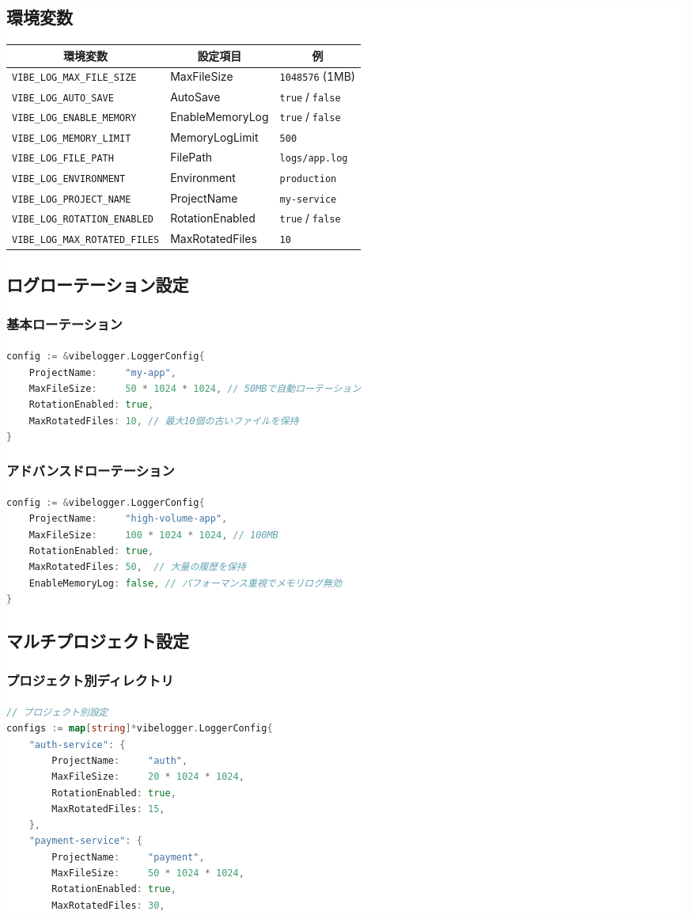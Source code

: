 ## 環境変数

| 環境変数 | 設定項目 | 例 |
|---------|----------|----|
| `VIBE_LOG_MAX_FILE_SIZE` | MaxFileSize | `1048576` (1MB) |
| `VIBE_LOG_AUTO_SAVE` | AutoSave | `true` / `false` |
| `VIBE_LOG_ENABLE_MEMORY` | EnableMemoryLog | `true` / `false` |
| `VIBE_LOG_MEMORY_LIMIT` | MemoryLogLimit | `500` |
| `VIBE_LOG_FILE_PATH` | FilePath | `logs/app.log` |
| `VIBE_LOG_ENVIRONMENT` | Environment | `production` |
| `VIBE_LOG_PROJECT_NAME` | ProjectName | `my-service` |
| `VIBE_LOG_ROTATION_ENABLED` | RotationEnabled | `true` / `false` |
| `VIBE_LOG_MAX_ROTATED_FILES` | MaxRotatedFiles | `10` |

## ログローテーション設定

### 基本ローテーション

```go
config := &vibelogger.LoggerConfig{
    ProjectName:     "my-app",
    MaxFileSize:     50 * 1024 * 1024, // 50MBで自動ローテーション
    RotationEnabled: true,
    MaxRotatedFiles: 10, // 最大10個の古いファイルを保持
}
```

### アドバンスドローテーション

```go
config := &vibelogger.LoggerConfig{
    ProjectName:     "high-volume-app",
    MaxFileSize:     100 * 1024 * 1024, // 100MB
    RotationEnabled: true,
    MaxRotatedFiles: 50,  // 大量の履歴を保持
    EnableMemoryLog: false, // パフォーマンス重視でメモリログ無効
}
```

## マルチプロジェクト設定

### プロジェクト別ディレクトリ

```go
// プロジェクト別設定
configs := map[string]*vibelogger.LoggerConfig{
    "auth-service": {
        ProjectName:     "auth",
        MaxFileSize:     20 * 1024 * 1024,
        RotationEnabled: true,
        MaxRotatedFiles: 15,
    },
    "payment-service": {
        ProjectName:     "payment", 
        MaxFileSize:     50 * 1024 * 1024,
        RotationEnabled: true,
        MaxRotatedFiles: 30,
```